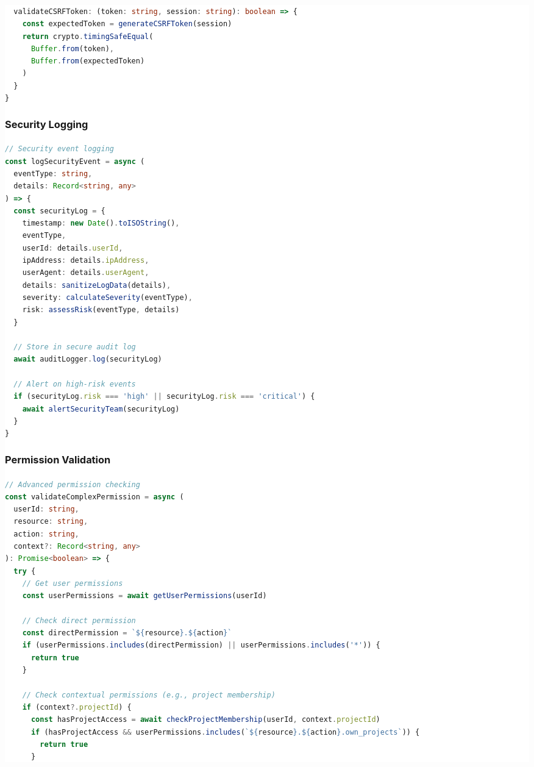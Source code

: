 ```typescript
  validateCSRFToken: (token: string, session: string): boolean => {
    const expectedToken = generateCSRFToken(session)
    return crypto.timingSafeEqual(
      Buffer.from(token), 
      Buffer.from(expectedToken)
    )
  }
}
```

### **Security Logging**
```typescript
// Security event logging
const logSecurityEvent = async (
  eventType: string, 
  details: Record<string, any>
) => {
  const securityLog = {
    timestamp: new Date().toISOString(),
    eventType,
    userId: details.userId,
    ipAddress: details.ipAddress,
    userAgent: details.userAgent,
    details: sanitizeLogData(details),
    severity: calculateSeverity(eventType),
    risk: assessRisk(eventType, details)
  }
  
  // Store in secure audit log
  await auditLogger.log(securityLog)
  
  // Alert on high-risk events
  if (securityLog.risk === 'high' || securityLog.risk === 'critical') {
    await alertSecurityTeam(securityLog)
  }
}
```

### **Permission Validation**
```typescript
// Advanced permission checking
const validateComplexPermission = async (
  userId: string,
  resource: string,
  action: string,
  context?: Record<string, any>
): Promise<boolean> => {
  try {
    // Get user permissions
    const userPermissions = await getUserPermissions(userId)
    
    // Check direct permission
    const directPermission = `${resource}.${action}`
    if (userPermissions.includes(directPermission) || userPermissions.includes('*')) {
      return true
    }
    
    // Check contextual permissions (e.g., project membership)
    if (context?.projectId) {
      const hasProjectAccess = await checkProjectMembership(userId, context.projectId)
      if (hasProjectAccess && userPermissions.includes(`${resource}.${action}.own_projects`)) {
        return true
      }
```